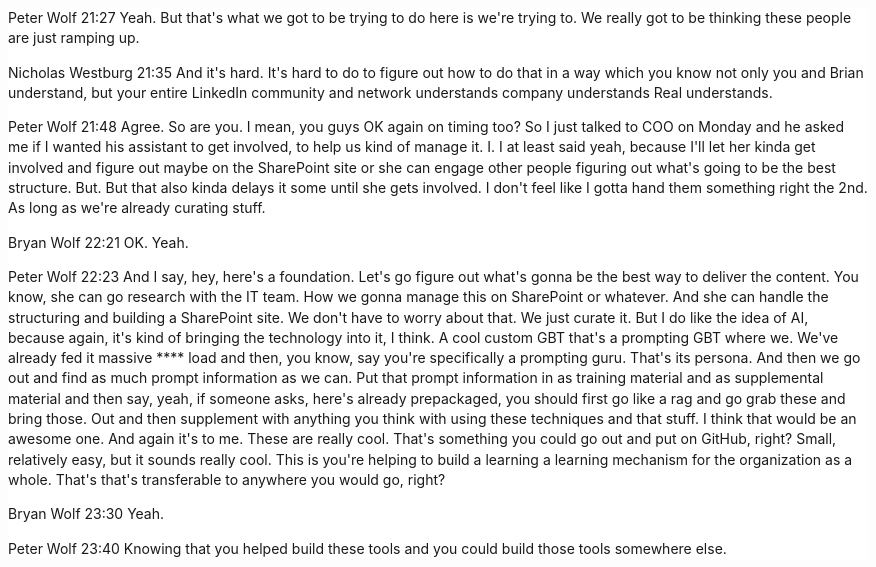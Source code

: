 Peter Wolf   21:27
Yeah.
But that's what we got to be trying to do here is we're trying to.
We really got to be thinking these people are just ramping up.

Nicholas Westburg   21:35
And it's hard.
It's hard to do to figure out how to do that in a way which you know not only you and Brian understand, but your entire LinkedIn community and network understands company understands Real understands.

Peter Wolf   21:48
Agree. So are you.
I mean, you guys OK again on timing too?
So I just talked to COO on Monday and he asked me if I wanted his assistant to get involved, to help us kind of manage it.
I.
I at least said yeah, because I'll let her kinda get involved and figure out maybe on the SharePoint site or she can engage other people figuring out what's going to be the best structure. But.
But that also kinda delays it some until she gets involved.
I don't feel like I gotta hand them something right the 2nd.
As long as we're already curating stuff.

Bryan Wolf   22:21
OK. Yeah.

Peter Wolf   22:23
And I say, hey, here's a foundation.
Let's go figure out what's gonna be the best way to deliver the content. You know, she can go research with the IT team. How we gonna manage this on SharePoint or whatever.
And she can handle the structuring and building a SharePoint site.
We don't have to worry about that.
We just curate it.
But I do like the idea of AI, because again, it's kind of bringing the technology into it, I think.
A cool custom GBT that's a prompting GBT where we.
We've already fed it massive **** load and then, you know, say you're specifically a prompting guru.
That's its persona.
And then we go out and find as much prompt information as we can. Put that prompt information in as training material and as supplemental material and then say, yeah, if someone asks, here's already prepackaged, you should first go like a rag and go grab these and bring those.
Out and then supplement with anything you think with using these techniques and that stuff.
I think that would be an awesome one.
And again it's to me.
These are really cool.
That's something you could go out and put on GitHub, right?
Small, relatively easy, but it sounds really cool.
This is you're helping to build a learning a learning mechanism for the organization as a whole. That's that's transferable to anywhere you would go, right?

Bryan Wolf   23:30
Yeah.

Peter Wolf   23:40
Knowing that you helped build these tools and you could build those tools somewhere else.
